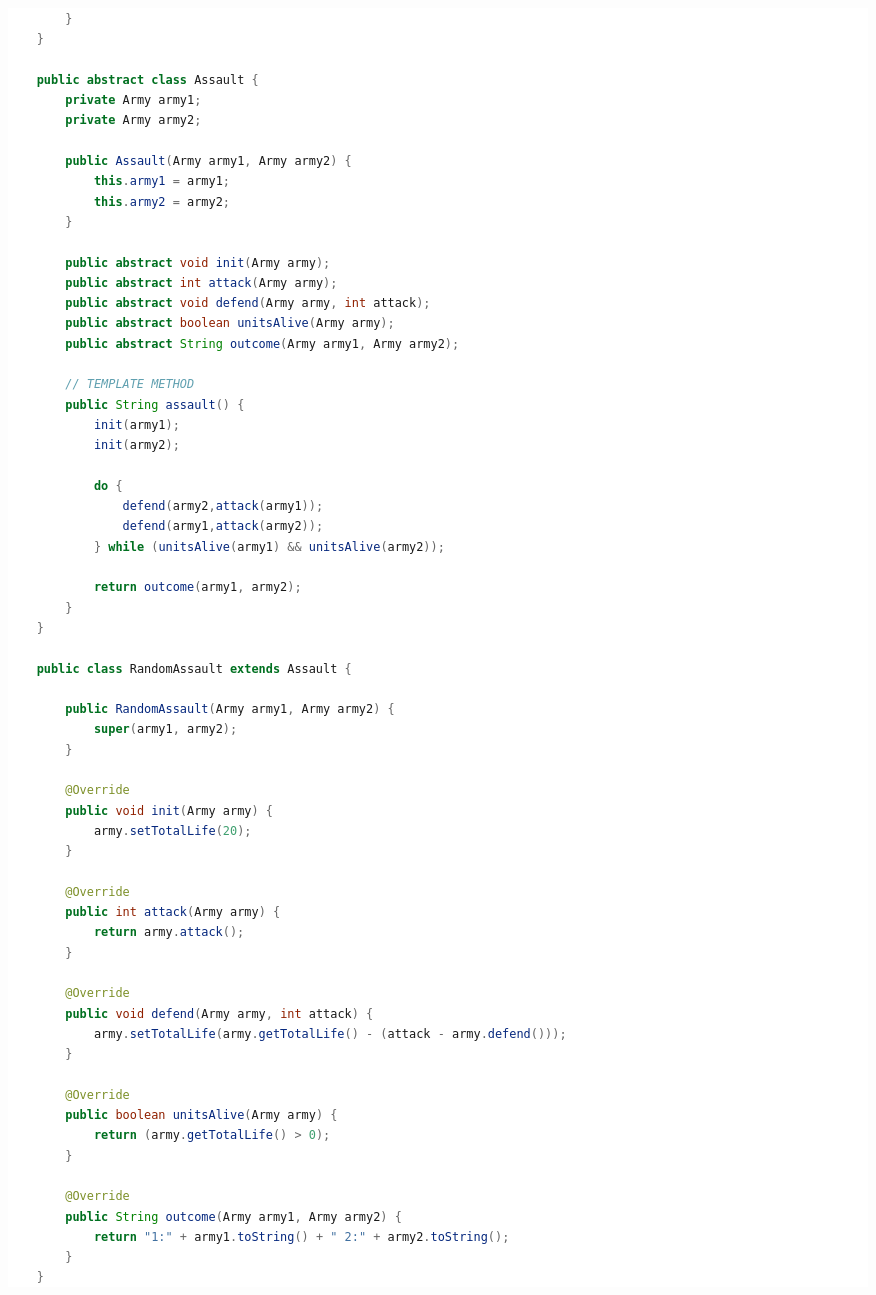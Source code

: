 ```java
		}
	}

	public abstract class Assault {
		private Army army1;
		private Army army2;
		
		public Assault(Army army1, Army army2) {
			this.army1 = army1;
			this.army2 = army2;
		}
		
		public abstract void init(Army army);
		public abstract int attack(Army army);
		public abstract void defend(Army army, int attack);
		public abstract boolean unitsAlive(Army army);
		public abstract String outcome(Army army1, Army army2);
		
		// TEMPLATE METHOD
		public String assault() {
			init(army1);
			init(army2);
			
			do {
				defend(army2,attack(army1));
				defend(army1,attack(army2));
			} while (unitsAlive(army1) && unitsAlive(army2));
			
			return outcome(army1, army2);
		}
	}

	public class RandomAssault extends Assault {

		public RandomAssault(Army army1, Army army2) {
			super(army1, army2);
		}

		@Override
		public void init(Army army) {
			army.setTotalLife(20);
		}

		@Override
		public int attack(Army army) {
			return army.attack();
		}

		@Override
		public void defend(Army army, int attack) {
			army.setTotalLife(army.getTotalLife() - (attack - army.defend()));
		}

		@Override
		public boolean unitsAlive(Army army) {
			return (army.getTotalLife() > 0);
		}

		@Override
		public String outcome(Army army1, Army army2) {
			return "1:" + army1.toString() + " 2:" + army2.toString();
		}
	}
```